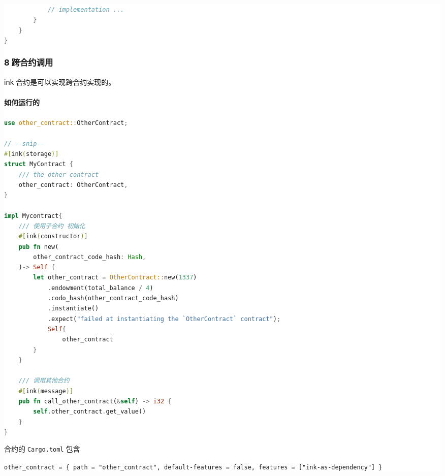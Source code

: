 ```rust
            // implementation ...
        }       
    }
}
```



### 8 跨合约调用

ink 合约是可以实现跨合约实现的。

#### 如何运行的

```rust
use other_contract::OtherContract;

// --snip--
#[ink(storage)]
struct MyContract {
    /// the other contract
    other_contract: OtherContract,
}

impl Mycontract{
    /// 使用子合约 初始化
    #[ink(constructor)]
    pub fn new(
    	other_contract_code_hash: Hash,
    )-> Self {
        let other_contract = OtherContract::new(1337)
        	.endowment(total_balance / 4)
        	.codo_hash(other_contract_code_hash)
        	.instantiate()
        	.expect("failed at instantiating the `OtherContract` contract");
    		Self{
                other_contract
        }
    }
    
    /// 调用其他合约
    #[ink(message)]
    pub fn call_other_contract(&self) -> i32 {
        self.other_contract.get_value()
    }
}
```

合约的 `Cargo.toml` 包含

```
other_contract = { path = "other_contract", default-features = false, features = ["ink-as-dependency"] }
```

